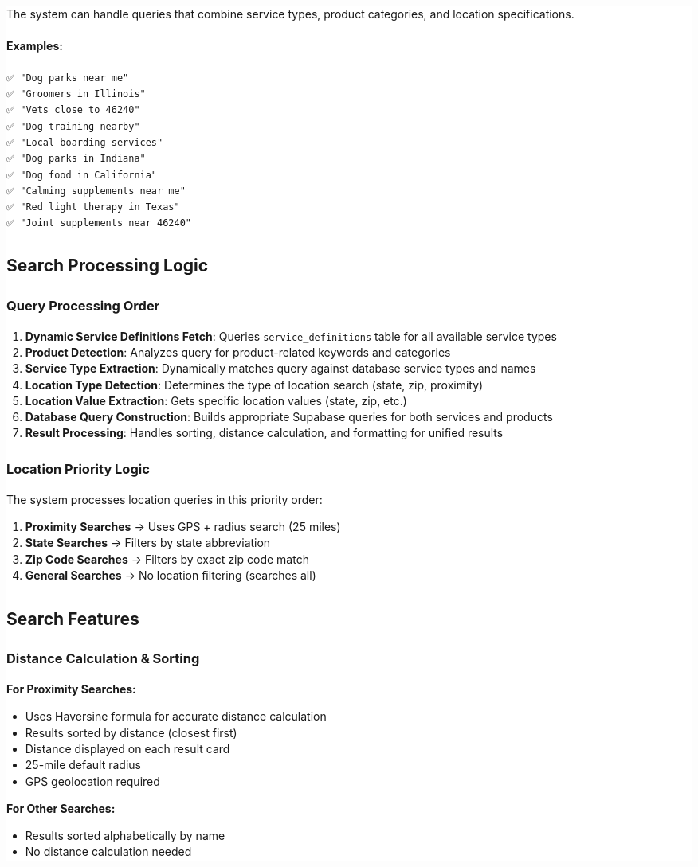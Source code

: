 The system can handle queries that combine service types, product categories, and location specifications.

#### Examples:
```
✅ "Dog parks near me"
✅ "Groomers in Illinois"
✅ "Vets close to 46240"
✅ "Dog training nearby"
✅ "Local boarding services"
✅ "Dog parks in Indiana"
✅ "Dog food in California"
✅ "Calming supplements near me"
✅ "Red light therapy in Texas"
✅ "Joint supplements near 46240"
```

## Search Processing Logic

### Query Processing Order

1. **Dynamic Service Definitions Fetch**: Queries `service_definitions` table for all available service types
2. **Product Detection**: Analyzes query for product-related keywords and categories
3. **Service Type Extraction**: Dynamically matches query against database service types and names
4. **Location Type Detection**: Determines the type of location search (state, zip, proximity)
5. **Location Value Extraction**: Gets specific location values (state, zip, etc.)
6. **Database Query Construction**: Builds appropriate Supabase queries for both services and products
7. **Result Processing**: Handles sorting, distance calculation, and formatting for unified results

### Location Priority Logic

The system processes location queries in this priority order:

1. **Proximity Searches** → Uses GPS + radius search (25 miles)
2. **State Searches** → Filters by state abbreviation
3. **Zip Code Searches** → Filters by exact zip code match
4. **General Searches** → No location filtering (searches all)

## Search Features

### Distance Calculation & Sorting

**For Proximity Searches:**
- Uses Haversine formula for accurate distance calculation
- Results sorted by distance (closest first)
- Distance displayed on each result card
- 25-mile default radius
- GPS geolocation required

**For Other Searches:**
- Results sorted alphabetically by name
- No distance calculation needed
